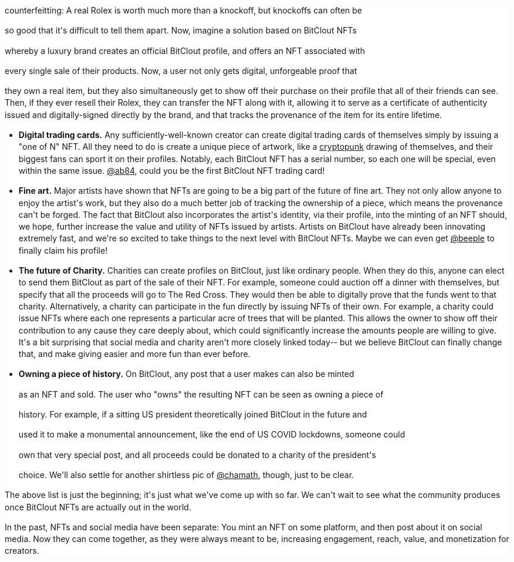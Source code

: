   counterfeitting: A real Rolex is worth much more than a knockoff, but knockoffs can often be

  so good that it's difficult to tell them apart. Now, imagine a solution based on BitClout NFTs

  whereby a luxury brand creates an official BitClout profile, and offers an NFT associated with

  every single sale of their products. Now, a user not only gets digital, unforgeable proof that

  they own a real item, but they also simultaneously get to show off their purchase on their profile that all of their friends can see. Then, if they ever resell their Rolex, they can transfer the NFT along with it, allowing it to serve as a certificate of authenticity issued and digitally-signed directly by the brand, and that tracks the provenance of the item for its entire lifetime.

* **Digital trading cards.** Any sufficiently-well-known creator can create digital trading cards of themselves simply by issuing a "one of N" NFT. All they need to do is create a unique piece of artwork, like a [cryptopunk](https://www.larvalabs.com/cryptopunks) drawing of themselves, and their biggest fans can sport it on their profiles. Notably, each BitClout NFT has a serial number, so each one will be special, even within the same issue. [@ab84](https://bitclout.com/u/ab84), could you be the first BitClout NFT trading card!
* **Fine art.** Major artists have shown that NFTs are going to be a big part of the future of fine art. They not only allow anyone to enjoy the artist's work, but they also do a much better job of tracking the ownership of a piece, which means the provenance can't be forged. The fact that BitClout also incorporates the artist's identity, via their profile, into the minting of an NFT should, we hope, further increase the value and utility of NFTs issued by artists. Artists on BitClout have already been innovating extremely fast, and we're so excited to take things to the next level with BitClout NFTs. Maybe we can even get [@beeple](https://bitclout.com/u/beeple) to finally claim his profile!
* **The future of Charity.** Charities can create profiles on BitClout, just like ordinary people. When they do this, anyone can elect to send them BitClout as part of the sale of their NFT. For example, someone could auction off a dinner with themselves, but specify that all the proceeds will go to The Red Cross. They would then be able to digitally prove that the funds went to that charity. Alternatively, a charity can participate in the fun directly by issuing NFTs of their own. For example, a charity could issue NFTs where each one represents a particular acre of trees that will be planted. This allows the owner to show off their contribution to any cause they care deeply about, which could significantly increase the amounts people are willing to give. It's a bit surprising that social media and charity aren't more closely linked today-- but we believe BitClout can finally change that, and make giving easier and more fun than ever before.
* **Owning a piece of history.** On BitClout, any post that a user makes can also be minted

  as an NFT and sold. The user who "owns" the resulting NFT can be seen as owning a piece of

  history. For example, if a sitting US president theoretically joined BitClout in the future and

  used it to make a monumental announcement, like the end of US COVID lockdowns, someone could

  own that very special post, and all proceeds could be donated to a charity of the president's

  choice. We'll also settle for another shirtless pic of [@chamath](https://bitclout.com/u/chamath), though, just to be clear.

The above list is just the beginning; it's just what we've come up with so far. We can't wait to see what the community produces once BitClout NFTs are actually out in the world.

In the past, NFTs and social media have been separate: You mint an NFT on some platform, and then post about it on social media. Now they can come together, as they were always meant to be, increasing engagement, reach, value, and monetization for creators.
